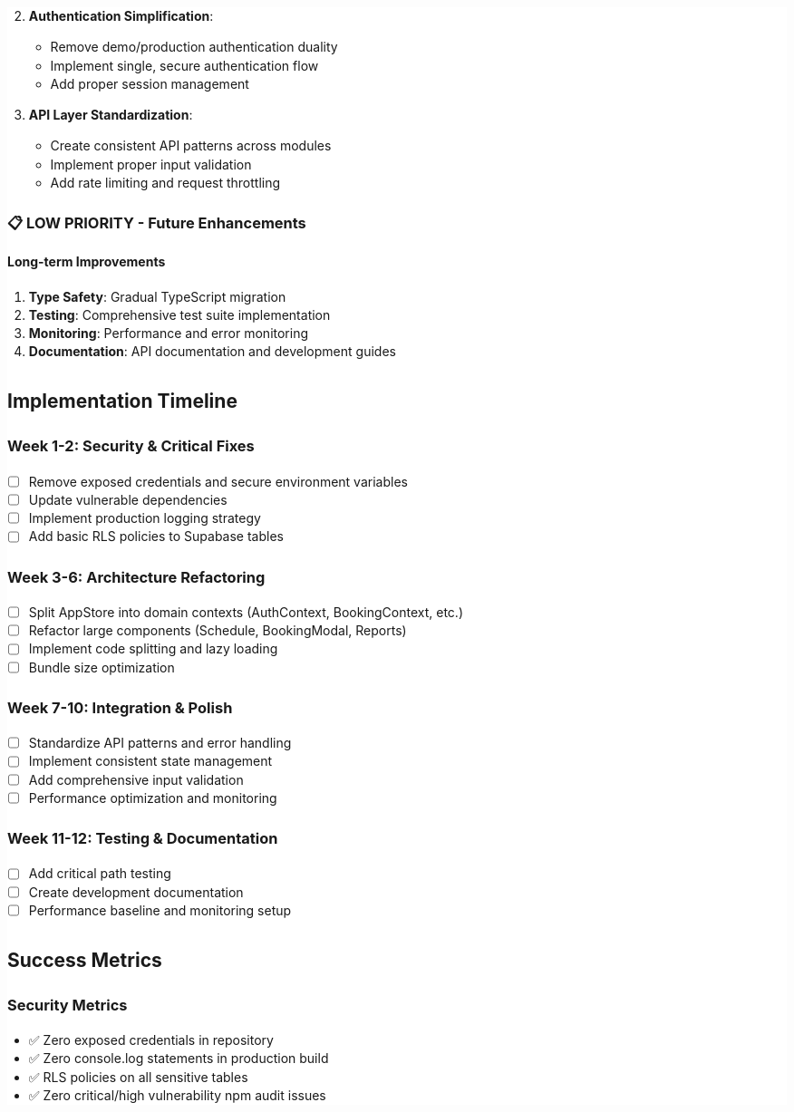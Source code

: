 2. **Authentication Simplification**:
   - Remove demo/production authentication duality
   - Implement single, secure authentication flow
   - Add proper session management

3. **API Layer Standardization**:
   - Create consistent API patterns across modules
   - Implement proper input validation
   - Add rate limiting and request throttling

### 📋 **LOW PRIORITY - Future Enhancements**

#### Long-term Improvements
1. **Type Safety**: Gradual TypeScript migration
2. **Testing**: Comprehensive test suite implementation  
3. **Monitoring**: Performance and error monitoring
4. **Documentation**: API documentation and development guides

## Implementation Timeline

### Week 1-2: Security & Critical Fixes
- [ ] Remove exposed credentials and secure environment variables
- [ ] Update vulnerable dependencies
- [ ] Implement production logging strategy
- [ ] Add basic RLS policies to Supabase tables

### Week 3-6: Architecture Refactoring  
- [ ] Split AppStore into domain contexts (AuthContext, BookingContext, etc.)
- [ ] Refactor large components (Schedule, BookingModal, Reports)
- [ ] Implement code splitting and lazy loading
- [ ] Bundle size optimization

### Week 7-10: Integration & Polish
- [ ] Standardize API patterns and error handling
- [ ] Implement consistent state management
- [ ] Add comprehensive input validation
- [ ] Performance optimization and monitoring

### Week 11-12: Testing & Documentation
- [ ] Add critical path testing  
- [ ] Create development documentation
- [ ] Performance baseline and monitoring setup

## Success Metrics

### Security Metrics
- ✅ Zero exposed credentials in repository
- ✅ Zero console.log statements in production build
- ✅ RLS policies on all sensitive tables
- ✅ Zero critical/high vulnerability npm audit issues
